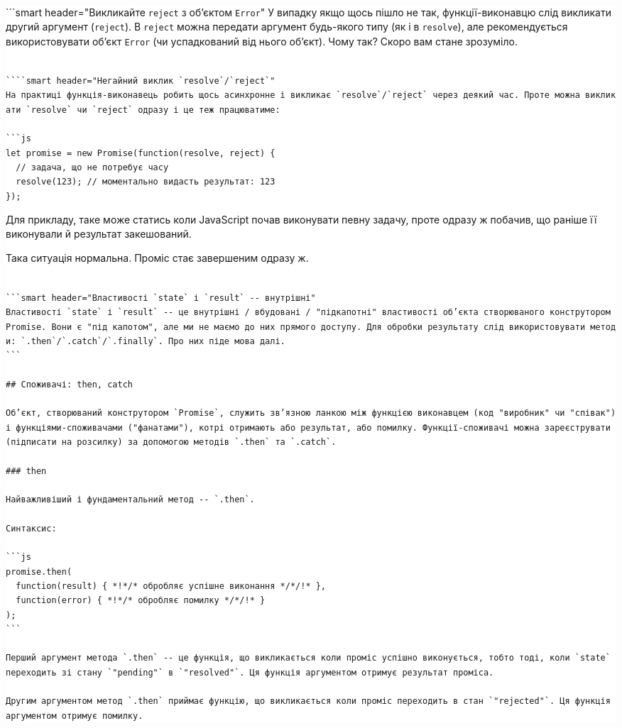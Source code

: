 ````smart header="Може бути тільки щось одне: або результат, або помилка"
````

```smart header="Викликайте `reject` з об’єктом `Error`"
У випадку якщо щось пішло не так, функції-виконавцю слід викликати другий аргумент (`reject`). В `reject` можна передати аргумент будь-якого типу (як і в `resolve`), але рекомендується використовувати об’єкт `Error` (чи успадкований від нього об’єкт). Чому так? Скоро вам стане зрозуміло.
```

````smart header="Негайний виклик `resolve`/`reject`"
На практиці функція-виконавець робить щось асинхронне і викликає `resolve`/`reject` через деякий час. Проте можна викликати `resolve` чи `reject` одразу і це теж працюватиме:

```js
let promise = new Promise(function(resolve, reject) {
  // задача, що не потребує часу
  resolve(123); // моментально видасть результат: 123
});
```

Для прикладу, таке може статись коли JavaScript почав виконувати певну задачу, проте одразу ж побачив, що раніше її виконували й результат закешований.

Така ситуація нормальна. Проміс стає завершеним одразу ж.
````

```smart header="Властивості `state` і `result` -- внутрішні"
Властивості `state` і `result` -- це внутрішні / вбудовані / "підкапотні" властивості об’єкта створюваного конструтором Promise. Вони є "під капотом", але ми не маємо до них прямого доступу. Для обробки результату слід використовувати методи: `.then`/`.catch`/`.finally`. Про них піде мова далі.
```

## Споживачі: then, catch

Об’єкт, створюваний конструтором `Promise`, служить зв’язною ланкою між функцією виконавцем (код "виробник" чи "співак") і функціями-споживачами ("фанатами"), котрі отримають або результат, або помилку. Функції-споживачі можна зареєструвати (підписати на розсилку) за допомогою методів `.then` та `.catch`.

### then

Найважливіший і фундаментальний метод -- `.then`.

Синтаксис:

```js
promise.then(
  function(result) { *!*/* обробляє успішне виконання */*/!* },
  function(error) { *!*/* обробляє помилку */*/!* }
);
```

Перший аргумент метода `.then` -- це функція, що викликається коли проміс успішно виконується, тобто тоді, коли `state` переходить зі стану `"pending"` в `"resolved"`. Ця функція аргументом отримує результат проміса.

Другим аргументом метод `.then` приймає функцію, що викликається коли проміс переходить в стан `"rejected"`. Ця функція аргументом отримує помилку.
